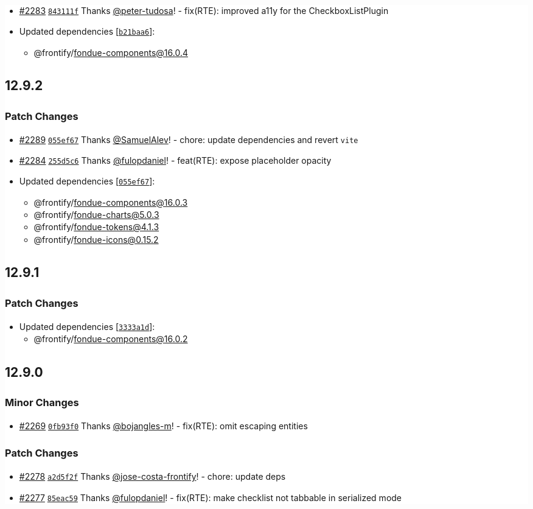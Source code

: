 - [#2283](https://github.com/Frontify/fondue/pull/2283) [`843111f`](https://github.com/Frontify/fondue/commit/843111fae52cf81bec8f73a5741363245df1f038) Thanks [@peter-tudosa](https://github.com/peter-tudosa)! - fix(RTE): improved a11y for the CheckboxListPlugin

- Updated dependencies [[`b21baa6`](https://github.com/Frontify/fondue/commit/b21baa6d88440cff88458aa3f5dfcbdf49a9827c)]:
    - @frontify/fondue-components@16.0.4

## 12.9.2

### Patch Changes

- [#2289](https://github.com/Frontify/fondue/pull/2289) [`055ef67`](https://github.com/Frontify/fondue/commit/055ef676bd3a5d01f3243f732b4f80e18bd9085f) Thanks [@SamuelAlev](https://github.com/SamuelAlev)! - chore: update dependencies and revert `vite`

- [#2284](https://github.com/Frontify/fondue/pull/2284) [`255d5c6`](https://github.com/Frontify/fondue/commit/255d5c61eab53fdf06d37d3abf4b9d227fd97929) Thanks [@fulopdaniel](https://github.com/fulopdaniel)! - feat(RTE): expose placeholder opacity

- Updated dependencies [[`055ef67`](https://github.com/Frontify/fondue/commit/055ef676bd3a5d01f3243f732b4f80e18bd9085f)]:
    - @frontify/fondue-components@16.0.3
    - @frontify/fondue-charts@5.0.3
    - @frontify/fondue-tokens@4.1.3
    - @frontify/fondue-icons@0.15.2

## 12.9.1

### Patch Changes

- Updated dependencies [[`3333a1d`](https://github.com/Frontify/fondue/commit/3333a1d78f5f70f285f4b717dc594b92c2a86eb1)]:
    - @frontify/fondue-components@16.0.2

## 12.9.0

### Minor Changes

- [#2269](https://github.com/Frontify/fondue/pull/2269) [`0fb93f0`](https://github.com/Frontify/fondue/commit/0fb93f0fc7d596bc75017cfffcbb14c0683003db) Thanks [@bojangles-m](https://github.com/bojangles-m)! - fix(RTE): omit escaping entities

### Patch Changes

- [#2278](https://github.com/Frontify/fondue/pull/2278) [`a2d5f2f`](https://github.com/Frontify/fondue/commit/a2d5f2fb5488e82ea60d5d3a2aadc25401f60ab0) Thanks [@jose-costa-frontify](https://github.com/jose-costa-frontify)! - chore: update deps

- [#2277](https://github.com/Frontify/fondue/pull/2277) [`85eac59`](https://github.com/Frontify/fondue/commit/85eac5902f9d21da388be59ce32386d66e2199a3) Thanks [@fulopdaniel](https://github.com/fulopdaniel)! - fix(RTE): make checklist not tabbable in serialized mode
